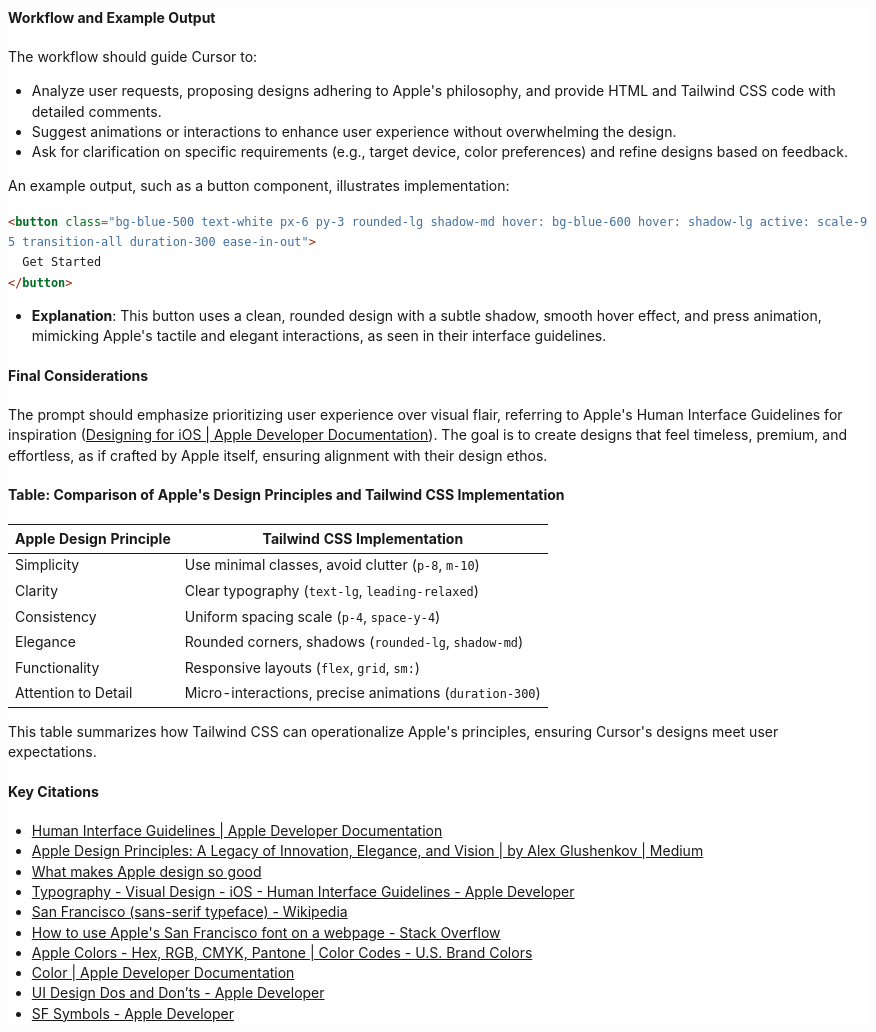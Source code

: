 #### Workflow and Example Output
The workflow should guide Cursor to:
- Analyze user requests, proposing designs adhering to Apple's philosophy, and provide HTML and Tailwind CSS code with detailed comments.
- Suggest animations or interactions to enhance user experience without overwhelming the design.
- Ask for clarification on specific requirements (e.g., target device, color preferences) and refine designs based on feedback.

An example output, such as a button component, illustrates implementation:
```html
<button class="bg-blue-500 text-white px-6 py-3 rounded-lg shadow-md hover: bg-blue-600 hover: shadow-lg active: scale-95 transition-all duration-300 ease-in-out">
  Get Started
</button>
```
- **Explanation**: This button uses a clean, rounded design with a subtle shadow, smooth hover effect, and press animation, mimicking Apple's tactile and elegant interactions, as seen in their interface guidelines.

#### Final Considerations
The prompt should emphasize prioritizing user experience over visual flair, referring to Apple's Human Interface Guidelines for inspiration ([Designing for iOS | Apple Developer Documentation](https://developer.apple.com/design/human-interface-guidelines/designing-for-ios)). The goal is to create designs that feel timeless, premium, and effortless, as if crafted by Apple itself, ensuring alignment with their design ethos.

#### Table: Comparison of Apple's Design Principles and Tailwind CSS Implementation

| **Apple Design Principle** | **Tailwind CSS Implementation**                     |
|----------------------------|----------------------------------------------------|
| Simplicity                 | Use minimal classes, avoid clutter (`p-8`, `m-10`) |
| Clarity                    | Clear typography (`text-lg`, `leading-relaxed`)    |
| Consistency                | Uniform spacing scale (`p-4`, `space-y-4`)         |
| Elegance                   | Rounded corners, shadows (`rounded-lg`, `shadow-md`)|
| Functionality              | Responsive layouts (`flex`, `grid`, `sm:`)         |
| Attention to Detail        | Micro-interactions, precise animations (`duration-300`) |

This table summarizes how Tailwind CSS can operationalize Apple's principles, ensuring Cursor's designs meet user expectations.

#### Key Citations
- [Human Interface Guidelines | Apple Developer Documentation](https://developer.apple.com/design/human-interface-guidelines/)
- [Apple Design Principles: A Legacy of Innovation, Elegance, and Vision | by Alex Glushenkov | Medium](https://medium.com/@alexglushenkov/apple-design-principles-a-legacy-of-innovation-elegance-and-vision-6d1f99a4331b)
- [What makes Apple design so good](https://medium.com/macoclock/what-makes-apple-design-so-good-d430ef97c6d2)
- [Typography - Visual Design - iOS - Human Interface Guidelines - Apple Developer](https://developer.apple.com/design/human-interface-guidelines/ios/visual-design/typography/)
- [San Francisco (sans-serif typeface) - Wikipedia](https://en.wikipedia.org/wiki/San_Francisco_%28sans-serif_typeface%29)
- [How to use Apple's San Francisco font on a webpage - Stack Overflow](https://stackoverflow.com/questions/32660748/how-to-use-apples-san-francisco-font-on-a-webpage)
- [Apple Colors - Hex, RGB, CMYK, Pantone | Color Codes - U.S. Brand Colors](https://usbrandcolors.com/apple-colors/)
- [Color | Apple Developer Documentation](https://developer.apple.com/design/human-interface-guidelines/color)
- [UI Design Dos and Don’ts - Apple Developer](https://developer.apple.com/design/tips/)
- [SF Symbols - Apple Developer](https://developer.apple.com/sf-symbols/)